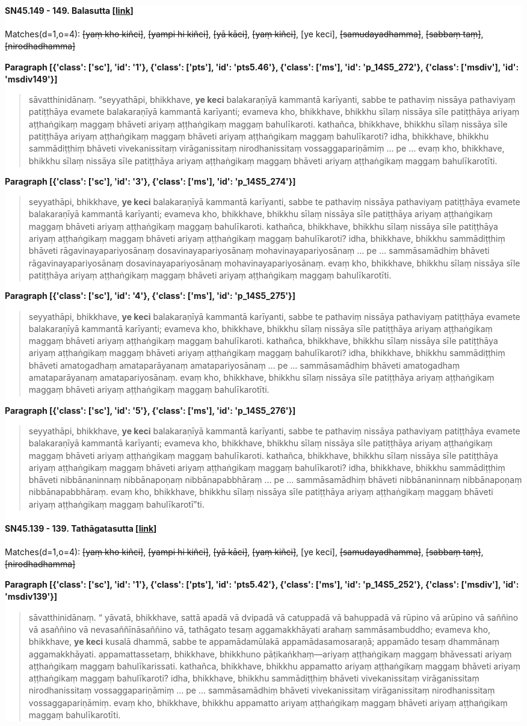 
#### SN45.149 - 149. Balasutta [[link](https://suttacentral.net/pi/sn45.149/)]

Matches(d=1,o=4): ~~[yaṃ kho kiñci]~~, ~~[yampi hi kiñci]~~, ~~[yā kāci]~~, ~~[yaṃ kiñci]~~, [ye keci], ~~[samudayadhamma]~~, ~~[sabbaṃ taṃ]~~, ~~[nirodhadhamma]~~

**Paragraph [{'class': ['sc'], 'id': '1'}, {'class': ['pts'], 'id': 'pts5.46'}, {'class': ['ms'], 'id': 'p_14S5_272'}, {'class': ['msdiv'], 'id': 'msdiv149'}]**
> sāvatthinidānaṃ. “seyyathāpi, bhikkhave, **ye keci** balakaraṇīyā kammantā karīyanti, sabbe te pathaviṃ nissāya pathaviyaṃ patiṭṭhāya evamete balakaraṇīyā kammantā karīyanti; evameva kho, bhikkhave, bhikkhu sīlaṃ nissāya sīle patiṭṭhāya ariyaṃ aṭṭhaṅgikaṃ maggaṃ bhāveti ariyaṃ aṭṭhaṅgikaṃ maggaṃ bahulīkaroti. kathañca, bhikkhave, bhikkhu sīlaṃ nissāya sīle patiṭṭhāya ariyaṃ aṭṭhaṅgikaṃ maggaṃ bhāveti ariyaṃ aṭṭhaṅgikaṃ maggaṃ bahulīkaroti? idha, bhikkhave, bhikkhu sammādiṭṭhiṃ bhāveti vivekanissitaṃ virāganissitaṃ nirodhanissitaṃ vossaggapariṇāmiṃ … pe … evaṃ kho, bhikkhave, bhikkhu sīlaṃ nissāya sīle patiṭṭhāya ariyaṃ aṭṭhaṅgikaṃ maggaṃ bhāveti ariyaṃ aṭṭhaṅgikaṃ maggaṃ bahulīkarotīti.

**Paragraph [{'class': ['sc'], 'id': '3'}, {'class': ['ms'], 'id': 'p_14S5_274'}]**
> seyyathāpi, bhikkhave, **ye keci** balakaraṇīyā kammantā karīyanti, sabbe te pathaviṃ nissāya pathaviyaṃ patiṭṭhāya evamete balakaraṇīyā kammantā karīyanti; evameva kho, bhikkhave, bhikkhu sīlaṃ nissāya sīle patiṭṭhāya ariyaṃ aṭṭhaṅgikaṃ maggaṃ bhāveti ariyaṃ aṭṭhaṅgikaṃ maggaṃ bahulīkaroti. kathañca, bhikkhave, bhikkhu sīlaṃ nissāya sīle patiṭṭhāya ariyaṃ aṭṭhaṅgikaṃ maggaṃ bhāveti ariyaṃ aṭṭhaṅgikaṃ maggaṃ bahulīkaroti? idha, bhikkhave, bhikkhu sammādiṭṭhiṃ bhāveti rāgavinayapariyosānaṃ dosavinayapariyosānaṃ mohavinayapariyosānaṃ … pe … sammāsamādhiṃ bhāveti rāgavinayapariyosānaṃ dosavinayapariyosānaṃ mohavinayapariyosānaṃ. evaṃ kho, bhikkhave, bhikkhu sīlaṃ nissāya sīle patiṭṭhāya ariyaṃ aṭṭhaṅgikaṃ maggaṃ bhāveti ariyaṃ aṭṭhaṅgikaṃ maggaṃ bahulīkarotīti.

**Paragraph [{'class': ['sc'], 'id': '4'}, {'class': ['ms'], 'id': 'p_14S5_275'}]**
> seyyathāpi, bhikkhave, **ye keci** balakaraṇīyā kammantā karīyanti, sabbe te pathaviṃ nissāya pathaviyaṃ patiṭṭhāya evamete balakaraṇīyā kammantā karīyanti; evameva kho, bhikkhave, bhikkhu sīlaṃ nissāya sīle patiṭṭhāya ariyaṃ aṭṭhaṅgikaṃ maggaṃ bhāveti ariyaṃ aṭṭhaṅgikaṃ maggaṃ bahulīkaroti. kathañca, bhikkhave, bhikkhu sīlaṃ nissāya sīle patiṭṭhāya ariyaṃ aṭṭhaṅgikaṃ maggaṃ bhāveti ariyaṃ aṭṭhaṅgikaṃ maggaṃ bahulīkaroti? idha, bhikkhave, bhikkhu sammādiṭṭhiṃ bhāveti amatogadhaṃ amataparāyanaṃ amatapariyosānaṃ … pe … sammāsamādhiṃ bhāveti amatogadhaṃ amataparāyanaṃ amatapariyosānaṃ. evaṃ kho, bhikkhave, bhikkhu sīlaṃ nissāya sīle patiṭṭhāya ariyaṃ aṭṭhaṅgikaṃ maggaṃ bhāveti ariyaṃ aṭṭhaṅgikaṃ maggaṃ bahulīkarotīti.

**Paragraph [{'class': ['sc'], 'id': '5'}, {'class': ['ms'], 'id': 'p_14S5_276'}]**
> seyyathāpi, bhikkhave, **ye keci** balakaraṇīyā kammantā karīyanti, sabbe te pathaviṃ nissāya pathaviyaṃ patiṭṭhāya evamete balakaraṇīyā kammantā karīyanti; evameva kho, bhikkhave, bhikkhu sīlaṃ nissāya sīle patiṭṭhāya ariyaṃ aṭṭhaṅgikaṃ maggaṃ bhāveti ariyaṃ aṭṭhaṅgikaṃ maggaṃ bahulīkaroti. kathañca, bhikkhave, bhikkhu sīlaṃ nissāya sīle patiṭṭhāya ariyaṃ aṭṭhaṅgikaṃ maggaṃ bhāveti ariyaṃ aṭṭhaṅgikaṃ maggaṃ bahulīkaroti? idha, bhikkhave, bhikkhu sammādiṭṭhiṃ bhāveti nibbānaninnaṃ nibbānapoṇaṃ nibbānapabbhāraṃ … pe … sammāsamādhiṃ bhāveti nibbānaninnaṃ nibbānapoṇaṃ nibbānapabbhāraṃ. evaṃ kho, bhikkhave, bhikkhu sīlaṃ nissāya sīle patiṭṭhāya ariyaṃ aṭṭhaṅgikaṃ maggaṃ bhāveti ariyaṃ aṭṭhaṅgikaṃ maggaṃ bahulīkarotī”ti.


#### SN45.139 - 139. Tathāgatasutta [[link](https://suttacentral.net/pi/sn45.139/)]

Matches(d=1,o=4): ~~[yaṃ kho kiñci]~~, ~~[yampi hi kiñci]~~, ~~[yā kāci]~~, ~~[yaṃ kiñci]~~, [ye keci], ~~[samudayadhamma]~~, ~~[sabbaṃ taṃ]~~, ~~[nirodhadhamma]~~

**Paragraph [{'class': ['sc'], 'id': '1'}, {'class': ['pts'], 'id': 'pts5.42'}, {'class': ['ms'], 'id': 'p_14S5_252'}, {'class': ['msdiv'], 'id': 'msdiv139'}]**
> sāvatthinidānaṃ. “ yāvatā, bhikkhave, sattā apadā vā dvipadā vā catuppadā vā bahuppadā vā rūpino vā arūpino vā saññino vā asaññino vā nevasaññīnāsaññino vā, tathāgato tesaṃ aggamakkhāyati arahaṃ sammāsambuddho; evameva kho, bhikkhave, **ye keci** kusalā dhammā, sabbe te appamādamūlakā appamādasamosaraṇā; appamādo tesaṃ dhammānaṃ aggamakkhāyati. appamattassetaṃ, bhikkhave, bhikkhuno pāṭikaṅkhaṃ—ariyaṃ aṭṭhaṅgikaṃ maggaṃ bhāvessati ariyaṃ aṭṭhaṅgikaṃ maggaṃ bahulīkarissati. kathañca, bhikkhave, bhikkhu appamatto ariyaṃ aṭṭhaṅgikaṃ maggaṃ bhāveti ariyaṃ aṭṭhaṅgikaṃ maggaṃ bahulīkaroti? idha, bhikkhave, bhikkhu sammādiṭṭhiṃ bhāveti vivekanissitaṃ virāganissitaṃ nirodhanissitaṃ vossaggapariṇāmiṃ … pe … sammāsamādhiṃ bhāveti vivekanissitaṃ virāganissitaṃ nirodhanissitaṃ vossaggapariṇāmiṃ. evaṃ kho, bhikkhave, bhikkhu appamatto ariyaṃ aṭṭhaṅgikaṃ maggaṃ bhāveti ariyaṃ aṭṭhaṅgikaṃ maggaṃ bahulīkarotīti.

